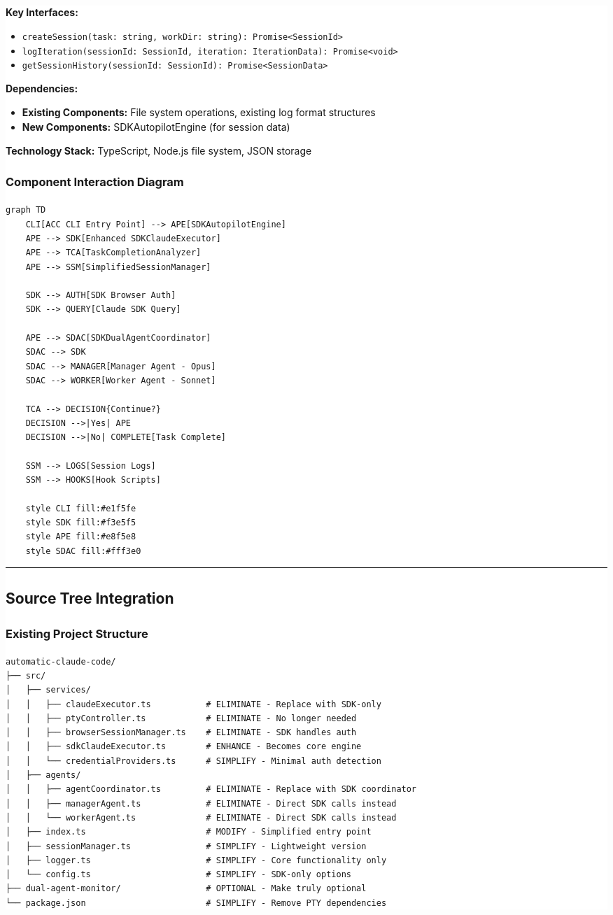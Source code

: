 **Key Interfaces:**
- `createSession(task: string, workDir: string): Promise<SessionId>`
- `logIteration(sessionId: SessionId, iteration: IterationData): Promise<void>`
- `getSessionHistory(sessionId: SessionId): Promise<SessionData>`

**Dependencies:**
- **Existing Components:** File system operations, existing log format structures
- **New Components:** SDKAutopilotEngine (for session data)

**Technology Stack:** TypeScript, Node.js file system, JSON storage

### **Component Interaction Diagram**

```mermaid
graph TD
    CLI[ACC CLI Entry Point] --> APE[SDKAutopilotEngine]
    APE --> SDK[Enhanced SDKClaudeExecutor] 
    APE --> TCA[TaskCompletionAnalyzer]
    APE --> SSM[SimplifiedSessionManager]
    
    SDK --> AUTH[SDK Browser Auth]
    SDK --> QUERY[Claude SDK Query]
    
    APE --> SDAC[SDKDualAgentCoordinator]
    SDAC --> SDK
    SDAC --> MANAGER[Manager Agent - Opus]
    SDAC --> WORKER[Worker Agent - Sonnet]
    
    TCA --> DECISION{Continue?}
    DECISION -->|Yes| APE
    DECISION -->|No| COMPLETE[Task Complete]
    
    SSM --> LOGS[Session Logs]
    SSM --> HOOKS[Hook Scripts]
    
    style CLI fill:#e1f5fe
    style SDK fill:#f3e5f5
    style APE fill:#e8f5e8
    style SDAC fill:#fff3e0
```

---

## **Source Tree Integration**

### **Existing Project Structure**
```plaintext
automatic-claude-code/
├── src/
│   ├── services/
│   │   ├── claudeExecutor.ts           # ELIMINATE - Replace with SDK-only
│   │   ├── ptyController.ts            # ELIMINATE - No longer needed
│   │   ├── browserSessionManager.ts    # ELIMINATE - SDK handles auth
│   │   ├── sdkClaudeExecutor.ts        # ENHANCE - Becomes core engine
│   │   └── credentialProviders.ts      # SIMPLIFY - Minimal auth detection
│   ├── agents/
│   │   ├── agentCoordinator.ts         # ELIMINATE - Replace with SDK coordinator
│   │   ├── managerAgent.ts             # ELIMINATE - Direct SDK calls instead
│   │   └── workerAgent.ts              # ELIMINATE - Direct SDK calls instead
│   ├── index.ts                        # MODIFY - Simplified entry point
│   ├── sessionManager.ts               # SIMPLIFY - Lightweight version
│   ├── logger.ts                       # SIMPLIFY - Core functionality only
│   └── config.ts                       # SIMPLIFY - SDK-only options
├── dual-agent-monitor/                 # OPTIONAL - Make truly optional
└── package.json                        # SIMPLIFY - Remove PTY dependencies
```